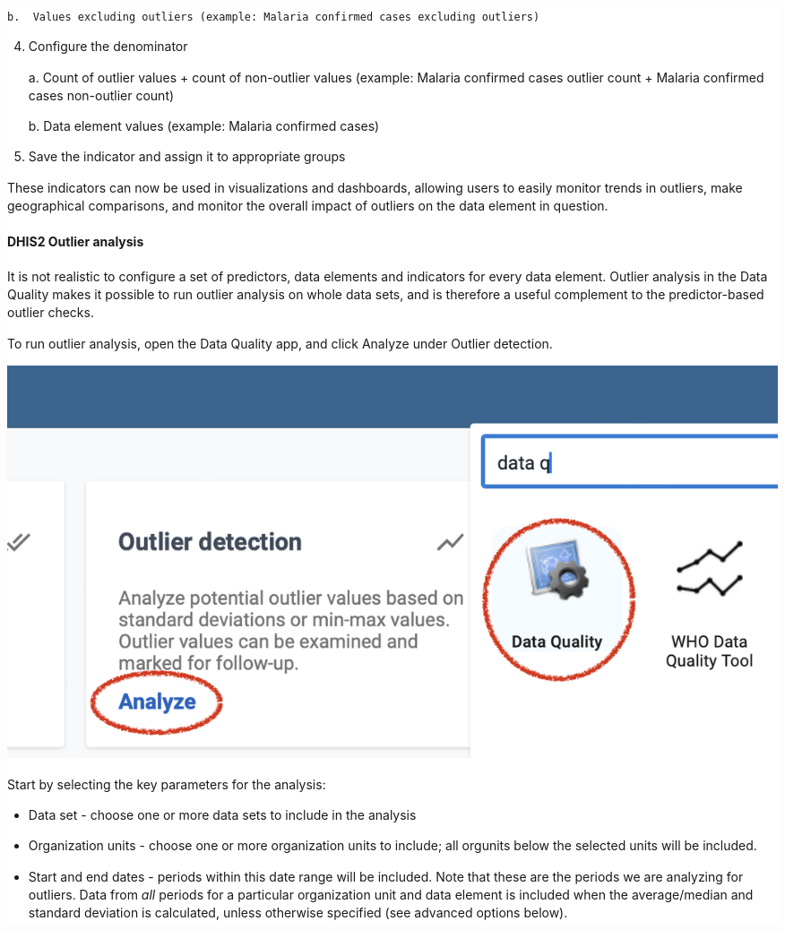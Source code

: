     b.  Values excluding outliers (example: Malaria confirmed cases excluding outliers)

4.  Configure the denominator

    a.  Count of outlier values + count of non-outlier values (example: Malaria confirmed cases outlier count + Malaria confirmed cases non-outlier count)

    b.  Data element values (example: Malaria confirmed cases)

5.  Save the indicator and assign it to appropriate groups

These indicators can now be used in visualizations and dashboards, allowing users to easily monitor trends in outliers, make geographical comparisons, and monitor the overall impact of outliers on the data element in question.

#### DHIS2 Outlier analysis

It is not realistic to configure a set of predictors, data elements and indicators for every data element. Outlier analysis in the Data Quality makes it possible to run outlier analysis on whole data sets, and is therefore a useful complement to the predictor-based outlier checks.

To run outlier analysis, open the Data Quality app, and click Analyze under Outlier detection.

![](resources/images/dq_outlier_image6.png)

Start by selecting the key parameters for the analysis:

-   Data set - choose one or more data sets to include in the analysis

-   Organization units - choose one or more organization units to include; all orgunits below the selected units will be included.

-   Start and end dates - periods within this date range will be included. Note that these are the periods we are analyzing for outliers. Data from *all* periods for a particular organization unit and data element is included when the average/median and standard deviation is calculated, unless otherwise specified (see advanced options below).
